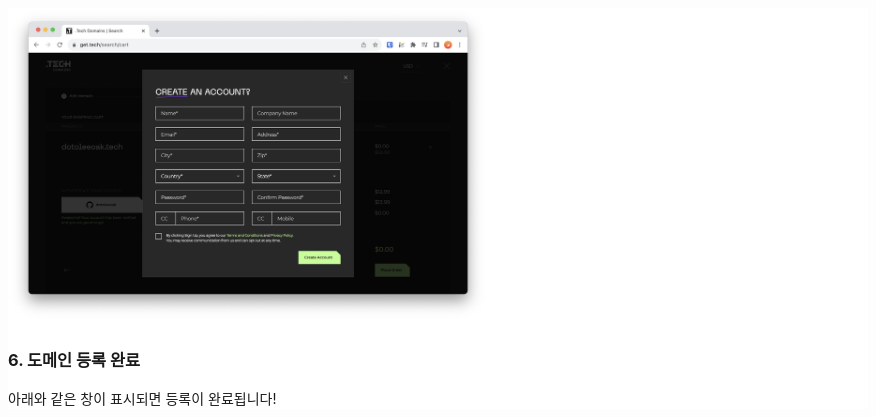   <img src="../images/free-domain/create-account.png" width="480">
</p>

### 6. 도메인 등록 완료

아래와 같은 창이 표시되면 등록이 완료됩니다!

<p align="center">
